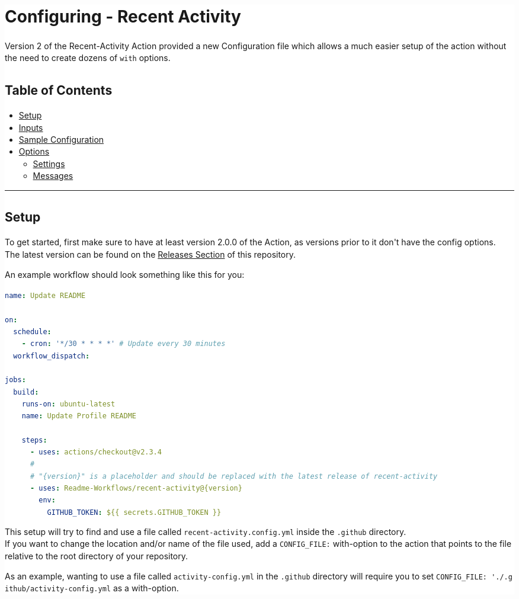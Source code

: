[releases]: https://github.com/Readme-Workflows/recent-activity/releases
[discord]: https://discord.gg/2a9VC4AK6x
[sample]: https://github.com/Readme-Workflows/recent-activity/blob/main/sample.yml
[timezones]: https://en.wikipedia.org/wiki/List_of_tz_database_time_zones
[dateformat]: https://www.npmjs.com/package/dateformat

# Configuring - Recent Activity

Version 2 of the Recent-Activity Action provided a new Configuration file which allows a much easier setup of the action without the need to create dozens of `with` options.

## Table of Contents

- [Setup](#setup)
- [Inputs](#inputs)
- [Sample Configuration](#sample-configuration)
- [Options](#options)
  - [Settings](#settings)
  - [Messages](#messages)

----
## Setup
To get started, first make sure to have at least version 2.0.0 of the Action, as versions prior to it don't have the config options.  
The latest version can be found on the [Releases Section][releases] of this repository.

An example workflow should look something like this for you:  
```yaml
name: Update README

on:
  schedule:
    - cron: '*/30 * * * *' # Update every 30 minutes
  workflow_dispatch:

jobs:
  build:
    runs-on: ubuntu-latest
    name: Update Profile README

    steps:
      - uses: actions/checkout@v2.3.4
      #
      # "{version}" is a placeholder and should be replaced with the latest release of recent-activity
      - uses: Readme-Workflows/recent-activity@{version}
        env:
          GITHUB_TOKEN: ${{ secrets.GITHUB_TOKEN }}
```
This setup will try to find and use a file called `recent-activity.config.yml` inside the `.github` directory.  
If you want to change the location and/or name of the file used, add a `CONFIG_FILE:` with-option to the action that points to the file relative to the root directory of your repository.

As an example, wanting to use a file called `activity-config.yml` in the `.github` directory will require you to set `CONFIG_FILE: './.github/activity-config.yml` as a with-option.

